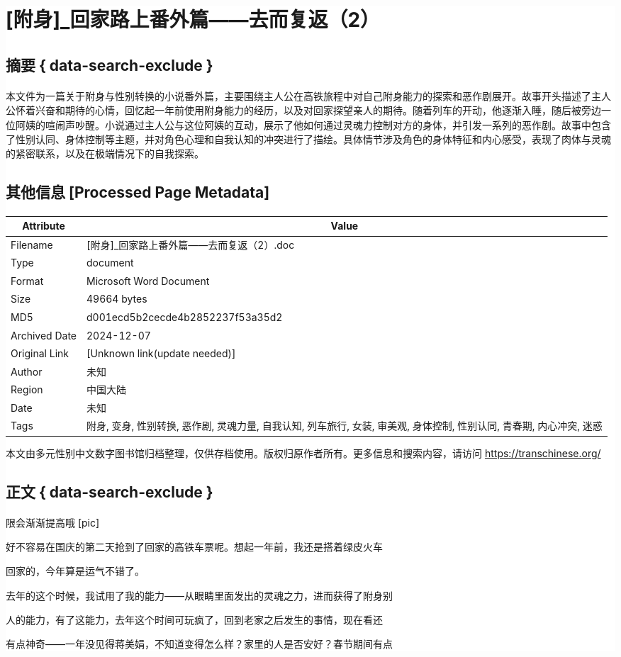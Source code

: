 # [附身]_回家路上番外篇——去而复返（2）



## 摘要  { data-search-exclude }


本文件为一篇关于附身与性别转换的小说番外篇，主要围绕主人公在高铁旅程中对自己附身能力的探索和恶作剧展开。故事开头描述了主人公怀着兴奋和期待的心情，回忆起一年前使用附身能力的经历，以及对回家探望亲人的期待。随着列车的开动，他逐渐入睡，随后被旁边一位阿姨的喧闹声吵醒。小说通过主人公与这位阿姨的互动，展示了他如何通过灵魂力控制对方的身体，并引发一系列的恶作剧。故事中包含了性别认同、身体控制等主题，并对角色心理和自我认知的冲突进行了描绘。具体情节涉及角色的身体特征和内心感受，表现了肉体与灵魂的紧密联系，以及在极端情况下的自我探索。



## 其他信息 [Processed Page Metadata]

| Attribute       | Value                                  |
|-----------------|----------------------------------------|
| Filename        | [附身]_回家路上番外篇——去而复返（2）.doc                             |
| Type            | document                                 |
| Format          | Microsoft Word Document                               |
| Size            | 49664 bytes                           |
| MD5             | d001ecd5b2cecde4b2852237f53a35d2                                  |
| Archived Date   | 2024-12-07                             |
| Original Link   | [Unknown link(update needed)]                         |
| Author          | 未知                               |
| Region          | 中国大陆                               |
| Date            | 未知                                 |
| Tags            | 附身, 变身, 性别转换, 恶作剧, 灵魂力量, 自我认知, 列车旅行, 女装, 审美观, 身体控制, 性别认同, 青春期, 内心冲突, 迷惑                                 |

本文由多元性别中文数字图书馆归档整理，仅供存档使用。版权归原作者所有。更多信息和搜索内容，请访问 <https://transchinese.org/>


## 正文 { data-search-exclude }


限会渐渐提高哦 [pic]

好不容易在国庆的第二天抢到了回家的高铁车票呢。想起一年前，我还是搭着绿皮火车

回家的，今年算是运气不错了。



去年的这个时候，我试用了我的能力——从眼睛里面发出的灵魂之力，进而获得了附身别

人的能力，有了这能力，去年这个时间可玩疯了，回到老家之后发生的事情，现在看还

有点神奇——一年没见得蒋美娟，不知道变得怎么样？家里的人是否安好？春节期间有点
